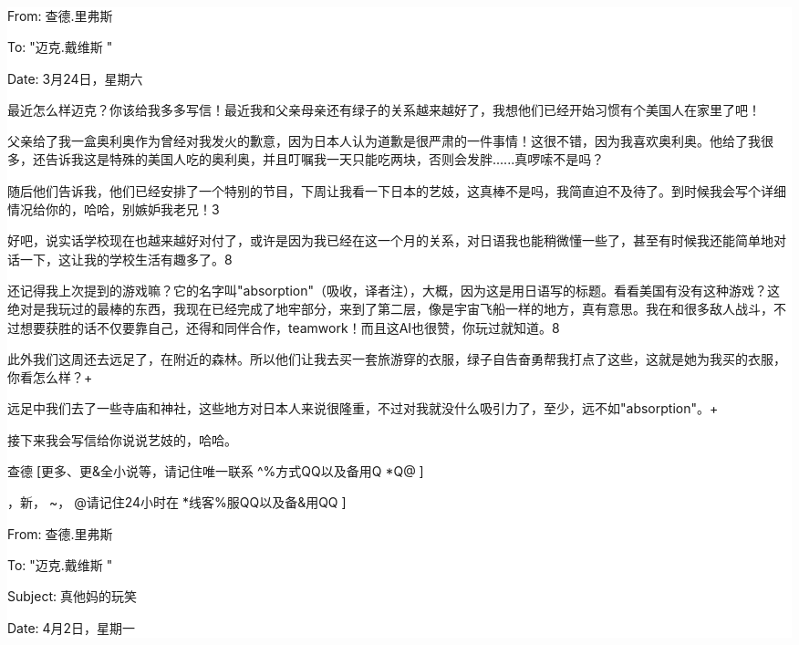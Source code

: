

From: 查德.里弗斯



To:  "迈克.戴维斯 "





Date: 3月24日，星期六



最近怎么样迈克？你该给我多多写信！最近我和父亲母亲还有绿子的关系越来越好了，我想他们已经开始习惯有个美国人在家里了吧！



父亲给了我一盒奥利奥作为曾经对我发火的歉意，因为日本人认为道歉是很严肃的一件事情！这很不错，因为我喜欢奥利奥。他给了我很多，还告诉我这是特殊的美国人吃的奥利奥，并且叮嘱我一天只能吃两块，否则会发胖......真啰嗦不是吗？



随后他们告诉我，他们已经安排了一个特别的节目，下周让我看一下日本的艺妓，这真棒不是吗，我简直迫不及待了。到时候我会写个详细情况给你的，哈哈，别嫉妒我老兄！3



好吧，说实话学校现在也越来越好对付了，或许是因为我已经在这一个月的关系，对日语我也能稍微懂一些了，甚至有时候我还能简单地对话一下，这让我的学校生活有趣多了。8



还记得我上次提到的游戏嘛？它的名字叫"absorption"（吸收，译者注），大概，因为这是用日语写的标题。看看美国有没有这种游戏？这绝对是我玩过的最棒的东西，我现在已经完成了地牢部分，来到了第二层，像是宇宙飞船一样的地方，真有意思。我在和很多敌人战斗，不过想要获胜的话不仅要靠自己，还得和同伴合作，teamwork！而且这AI也很赞，你玩过就知道。8



此外我们这周还去远足了，在附近的森林。所以他们让我去买一套旅游穿的衣服，绿子自告奋勇帮我打点了这些，这就是她为我买的衣服，你看怎么样？+



远足中我们去了一些寺庙和神社，这些地方对日本人来说很隆重，不过对我就没什么吸引力了，至少，远不如"absorption"。+



接下来我会写信给你说说艺妓的，哈哈。



查德 [更多、更&全小说等，请记住唯一联系 ^%方式QQ以及备用Q *Q@ ]





，新， ~， @请记住24小时在 *线客%服QQ以及备&用QQ ]







From: 查德.里弗斯



To:  "迈克.戴维斯 "



Subject: 真他妈的玩笑



Date: 4月2日，星期一
